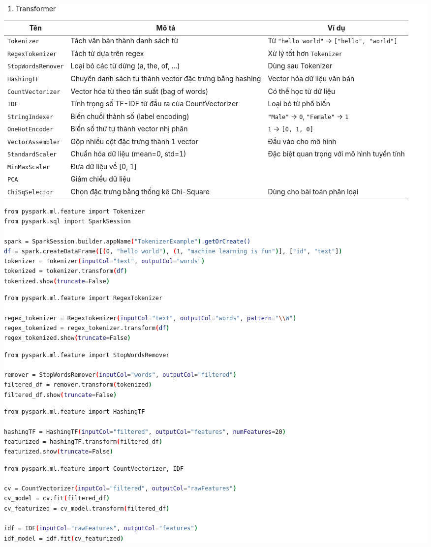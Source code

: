 1. Transformer

| Tên                | Mô tả                                                   | Ví dụ                                      |
| ------------------ | ------------------------------------------------------- | ------------------------------------------ |
| `Tokenizer`        | Tách văn bản thành danh sách từ                         | Từ `"hello world"` → `["hello", "world"]`  |
| `RegexTokenizer`   | Tách từ dựa trên regex                                  | Xử lý tốt hơn `Tokenizer`                  |
| `StopWordsRemover` | Loại bỏ các từ dừng (a, the, of, ...)                   | Dùng sau Tokenizer                         |
| `HashingTF`        | Chuyển danh sách từ thành vector đặc trưng bằng hashing | Vector hóa dữ liệu văn bản                 |
| `CountVectorizer`  | Vector hóa từ theo tần suất (bag of words)              | Có thể học từ dữ liệu                      |
| `IDF`              | Tính trọng số TF-IDF từ đầu ra của CountVectorizer      | Loại bỏ từ phổ biến                        |
| `StringIndexer`    | Biến chuỗi thành số (label encoding)                    | `"Male"` → `0`, `"Female"` → `1`           |
| `OneHotEncoder`    | Biến số thứ tự thành vector nhị phân                    | `1` → `[0, 1, 0]`                          |
| `VectorAssembler`  | Gộp nhiều cột đặc trưng thành 1 vector                  | Đầu vào cho mô hình                        |
| `StandardScaler`   | Chuẩn hóa dữ liệu (mean=0, std=1)                       | Đặc biệt quan trọng với mô hình tuyến tính |
| `MinMaxScaler`     | Đưa dữ liệu về \[0, 1]                                  |                                            |
| `PCA`              | Giảm chiều dữ liệu                                      |                                            |
| `ChiSqSelector`    | Chọn đặc trưng bằng thống kê Chi-Square                 | Dùng cho bài toán phân loại                |
```bash
from pyspark.ml.feature import Tokenizer
from pyspark.sql import SparkSession

spark = SparkSession.builder.appName("TokenizerExample").getOrCreate()
df = spark.createDataFrame([(0, "hello world"), (1, "machine learning is fun")], ["id", "text"])
tokenizer = Tokenizer(inputCol="text", outputCol="words")
tokenized = tokenizer.transform(df)
tokenized.show(truncate=False)
```
```bash
from pyspark.ml.feature import RegexTokenizer

regex_tokenizer = RegexTokenizer(inputCol="text", outputCol="words", pattern="\\W")
regex_tokenized = regex_tokenizer.transform(df)
regex_tokenized.show(truncate=False)
```
```bash
from pyspark.ml.feature import StopWordsRemover

remover = StopWordsRemover(inputCol="words", outputCol="filtered")
filtered_df = remover.transform(tokenized)
filtered_df.show(truncate=False)
```
```bash
from pyspark.ml.feature import HashingTF

hashingTF = HashingTF(inputCol="filtered", outputCol="features", numFeatures=20)
featurized = hashingTF.transform(filtered_df)
featurized.show(truncate=False)
```
```bash
from pyspark.ml.feature import CountVectorizer, IDF

cv = CountVectorizer(inputCol="filtered", outputCol="rawFeatures")
cv_model = cv.fit(filtered_df)
cv_featurized = cv_model.transform(filtered_df)

idf = IDF(inputCol="rawFeatures", outputCol="features")
idf_model = idf.fit(cv_featurized)
```